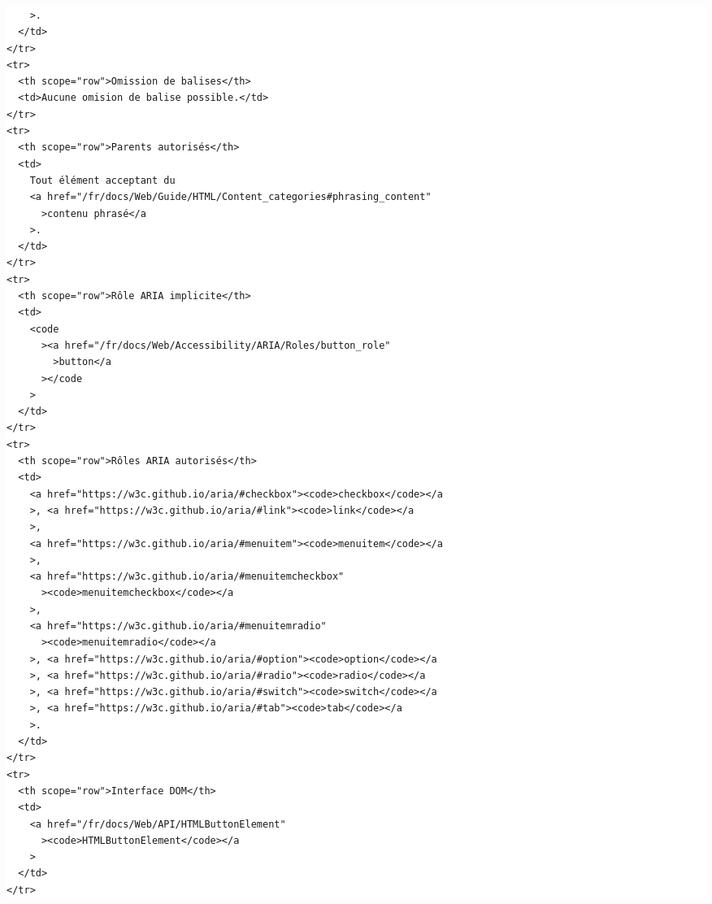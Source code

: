         >.
      </td>
    </tr>
    <tr>
      <th scope="row">Omission de balises</th>
      <td>Aucune omision de balise possible.</td>
    </tr>
    <tr>
      <th scope="row">Parents autorisés</th>
      <td>
        Tout élément acceptant du
        <a href="/fr/docs/Web/Guide/HTML/Content_categories#phrasing_content"
          >contenu phrasé</a
        >.
      </td>
    </tr>
    <tr>
      <th scope="row">Rôle ARIA implicite</th>
      <td>
        <code
          ><a href="/fr/docs/Web/Accessibility/ARIA/Roles/button_role"
            >button</a
          ></code
        >
      </td>
    </tr>
    <tr>
      <th scope="row">Rôles ARIA autorisés</th>
      <td>
        <a href="https://w3c.github.io/aria/#checkbox"><code>checkbox</code></a
        >, <a href="https://w3c.github.io/aria/#link"><code>link</code></a
        >,
        <a href="https://w3c.github.io/aria/#menuitem"><code>menuitem</code></a
        >,
        <a href="https://w3c.github.io/aria/#menuitemcheckbox"
          ><code>menuitemcheckbox</code></a
        >,
        <a href="https://w3c.github.io/aria/#menuitemradio"
          ><code>menuitemradio</code></a
        >, <a href="https://w3c.github.io/aria/#option"><code>option</code></a
        >, <a href="https://w3c.github.io/aria/#radio"><code>radio</code></a
        >, <a href="https://w3c.github.io/aria/#switch"><code>switch</code></a
        >, <a href="https://w3c.github.io/aria/#tab"><code>tab</code></a
        >.
      </td>
    </tr>
    <tr>
      <th scope="row">Interface DOM</th>
      <td>
        <a href="/fr/docs/Web/API/HTMLButtonElement"
          ><code>HTMLButtonElement</code></a
        >
      </td>
    </tr>
  </tbody>
</table>
